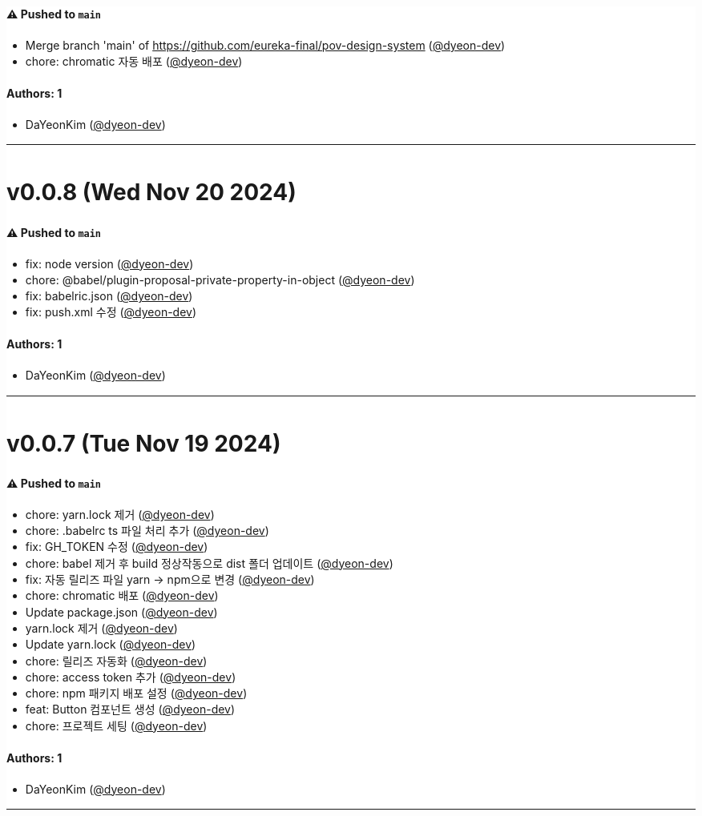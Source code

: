 #### ⚠️ Pushed to `main`

- Merge branch 'main' of https://github.com/eureka-final/pov-design-system ([@dyeon-dev](https://github.com/dyeon-dev))
- chore: chromatic 자동 배포 ([@dyeon-dev](https://github.com/dyeon-dev))

#### Authors: 1

- DaYeonKim ([@dyeon-dev](https://github.com/dyeon-dev))

---

# v0.0.8 (Wed Nov 20 2024)

#### ⚠️ Pushed to `main`

- fix: node version ([@dyeon-dev](https://github.com/dyeon-dev))
- chore: @babel/plugin-proposal-private-property-in-object ([@dyeon-dev](https://github.com/dyeon-dev))
- fix: babelric.json ([@dyeon-dev](https://github.com/dyeon-dev))
- fix: push.xml 수정 ([@dyeon-dev](https://github.com/dyeon-dev))

#### Authors: 1

- DaYeonKim ([@dyeon-dev](https://github.com/dyeon-dev))

---

# v0.0.7 (Tue Nov 19 2024)

#### ⚠️ Pushed to `main`

- chore: yarn.lock 제거 ([@dyeon-dev](https://github.com/dyeon-dev))
- chore: .babelrc ts 파일 처리 추가 ([@dyeon-dev](https://github.com/dyeon-dev))
- fix: GH_TOKEN 수정 ([@dyeon-dev](https://github.com/dyeon-dev))
- chore: babel 제거 후 build 정상작동으로 dist 폴더 업데이트 ([@dyeon-dev](https://github.com/dyeon-dev))
- fix: 자동 릴리즈 파일 yarn -> npm으로 변경 ([@dyeon-dev](https://github.com/dyeon-dev))
- chore: chromatic 배포 ([@dyeon-dev](https://github.com/dyeon-dev))
- Update package.json ([@dyeon-dev](https://github.com/dyeon-dev))
- yarn.lock 제거 ([@dyeon-dev](https://github.com/dyeon-dev))
- Update yarn.lock ([@dyeon-dev](https://github.com/dyeon-dev))
- chore: 릴리즈 자동화 ([@dyeon-dev](https://github.com/dyeon-dev))
- chore: access token 추가 ([@dyeon-dev](https://github.com/dyeon-dev))
- chore: npm 패키지 배포 설정 ([@dyeon-dev](https://github.com/dyeon-dev))
- feat: Button 컴포넌트 생성 ([@dyeon-dev](https://github.com/dyeon-dev))
- chore: 프로젝트 세팅 ([@dyeon-dev](https://github.com/dyeon-dev))

#### Authors: 1

- DaYeonKim ([@dyeon-dev](https://github.com/dyeon-dev))

---
